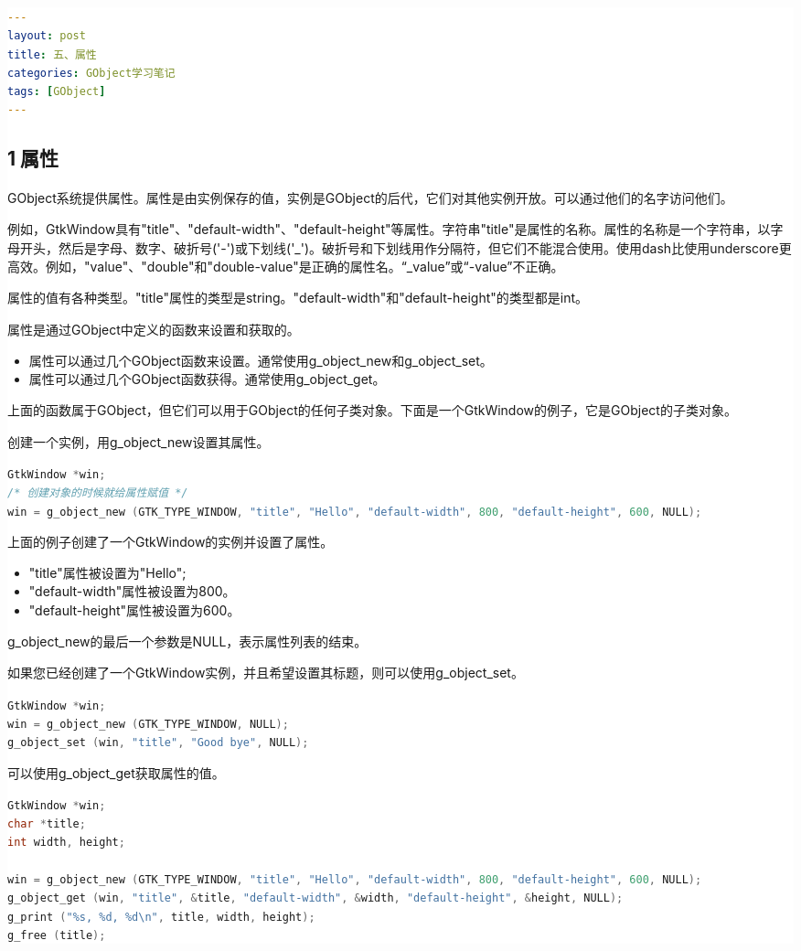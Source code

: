 ```yaml
---
layout: post
title: 五、属性
categories: GObject学习笔记
tags: [GObject]
---
```


## 1 属性

GObject系统提供属性。属性是由实例保存的值，实例是GObject的后代，它们对其他实例开放。可以通过他们的名字访问他们。

例如，GtkWindow具有"title"、"default-width"、"default-height"等属性。字符串"title"是属性的名称。属性的名称是一个字符串，以字母开头，然后是字母、数字、破折号('-')或下划线('_')。破折号和下划线用作分隔符，但它们不能混合使用。使用dash比使用underscore更高效。例如，"value"、"double"和"double-value"是正确的属性名。“_value”或“-value”不正确。

属性的值有各种类型。"title"属性的类型是string。"default-width"和"default-height"的类型都是int。

属性是通过GObject中定义的函数来设置和获取的。

 - 属性可以通过几个GObject函数来设置。通常使用g_object_new和g_object_set。
 - 属性可以通过几个GObject函数获得。通常使用g_object_get。

上面的函数属于GObject，但它们可以用于GObject的任何子类对象。下面是一个GtkWindow的例子，它是GObject的子类对象。

创建一个实例，用g_object_new设置其属性。

```c
GtkWindow *win;
/* 创建对象的时候就给属性赋值 */
win = g_object_new (GTK_TYPE_WINDOW, "title", "Hello", "default-width", 800, "default-height", 600, NULL);
```

上面的例子创建了一个GtkWindow的实例并设置了属性。

 - "title"属性被设置为"Hello";
 - "default-width"属性被设置为800。
 - "default-height"属性被设置为600。

g_object_new的最后一个参数是NULL，表示属性列表的结束。

如果您已经创建了一个GtkWindow实例，并且希望设置其标题，则可以使用g_object_set。

```c
GtkWindow *win;
win = g_object_new (GTK_TYPE_WINDOW, NULL);
g_object_set (win, "title", "Good bye", NULL);
```

可以使用g_object_get获取属性的值。

```c
GtkWindow *win;
char *title;
int width, height;

win = g_object_new (GTK_TYPE_WINDOW, "title", "Hello", "default-width", 800, "default-height", 600, NULL);
g_object_get (win, "title", &title, "default-width", &width, "default-height", &height, NULL);
g_print ("%s, %d, %d\n", title, width, height);
g_free (title);
```
